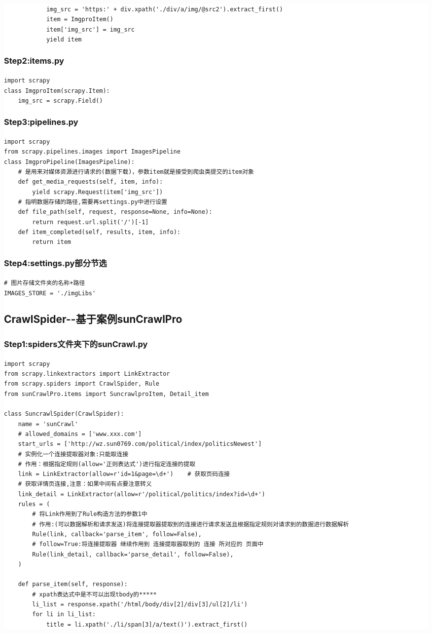 ```
            img_src = 'https:' + div.xpath('./div/a/img/@src2').extract_first()
            item = ImgproItem()
            item['img_src'] = img_src
            yield item
```
### Step2:items.py
```
import scrapy
class ImgproItem(scrapy.Item):
    img_src = scrapy.Field()
```
### Step3:pipelines.py
```
import scrapy
from scrapy.pipelines.images import ImagesPipeline
class ImgproPipeline(ImagesPipeline):
    # 是用来对媒体资源进行请求的(数据下载)，参数item就是接受到爬虫类提交的item对象
    def get_media_requests(self, item, info):
        yield scrapy.Request(item['img_src'])
    # 指明数据存储的路径,需要再settings.py中进行设置
    def file_path(self, request, response=None, info=None):
        return request.url.split('/')[-1]
    def item_completed(self, results, item, info):
        return item
```
### Step4:settings.py部分节选
```
# 图片存储文件夹的名称+路径
IMAGES_STORE = './imgLibs'
```
## CrawlSpider--基于案例sunCrawlPro
### Step1:spiders文件夹下的sunCrawl.py
```
import scrapy
from scrapy.linkextractors import LinkExtractor
from scrapy.spiders import CrawlSpider, Rule
from sunCrawlPro.items import SuncrawlproItem, Detail_item

class SuncrawlSpider(CrawlSpider):
    name = 'sunCrawl'
    # allowed_domains = ['www.xxx.com']
    start_urls = ['http://wz.sun0769.com/political/index/politicsNewest']
    # 实例化一个连接提取器对象:只能取连接
    # 作用：根据指定规则(allow='正则表达式')进行指定连接的提取
    link = LinkExtractor(allow=r'id=1&page=\d+')    # 获取页码连接
    # 获取详情页连接,注意：如果中间有点要注意转义
    link_detail = LinkExtractor(allow=r'/political/politics/index?id=\d+')
    rules = (
        # 将Link作用到了Rule构造方法的参数1中
        # 作用:(可以数据解析和请求发送)将连接提取器提取到的连接进行请求发送且根据指定规则对请求到的数据进行数据解析
        Rule(link, callback='parse_item', follow=False),
        # follow=True:将连接提取器 继续作用到 连接提取器取到的 连接 所对应的 页面中
        Rule(link_detail, callback='parse_detail', follow=False),
    )

    def parse_item(self, response):
        # xpath表达式中是不可以出现tbody的*****
        li_list = response.xpath('/html/body/div[2]/div[3]/ul[2]/li')
        for li in li_list:
            title = li.xpath('./li/span[3]/a/text()').extract_first()
```